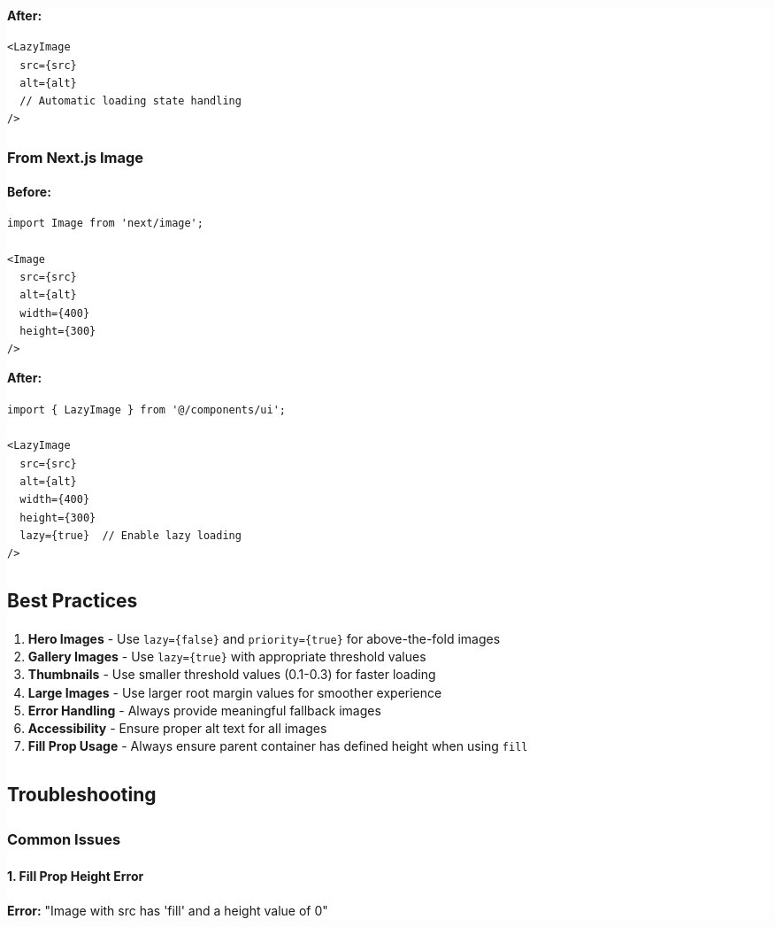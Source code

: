 **After:**
```tsx
<LazyImage
  src={src}
  alt={alt}
  // Automatic loading state handling
/>
```

### From Next.js Image

**Before:**
```tsx
import Image from 'next/image';

<Image
  src={src}
  alt={alt}
  width={400}
  height={300}
/>
```

**After:**
```tsx
import { LazyImage } from '@/components/ui';

<LazyImage
  src={src}
  alt={alt}
  width={400}
  height={300}
  lazy={true}  // Enable lazy loading
/>
```

## Best Practices

1. **Hero Images** - Use `lazy={false}` and `priority={true}` for above-the-fold images
2. **Gallery Images** - Use `lazy={true}` with appropriate threshold values
3. **Thumbnails** - Use smaller threshold values (0.1-0.3) for faster loading
4. **Large Images** - Use larger root margin values for smoother experience
5. **Error Handling** - Always provide meaningful fallback images
6. **Accessibility** - Ensure proper alt text for all images
7. **Fill Prop Usage** - Always ensure parent container has defined height when using `fill`

## Troubleshooting

### Common Issues

#### 1. Fill Prop Height Error
**Error:** "Image with src has 'fill' and a height value of 0"
